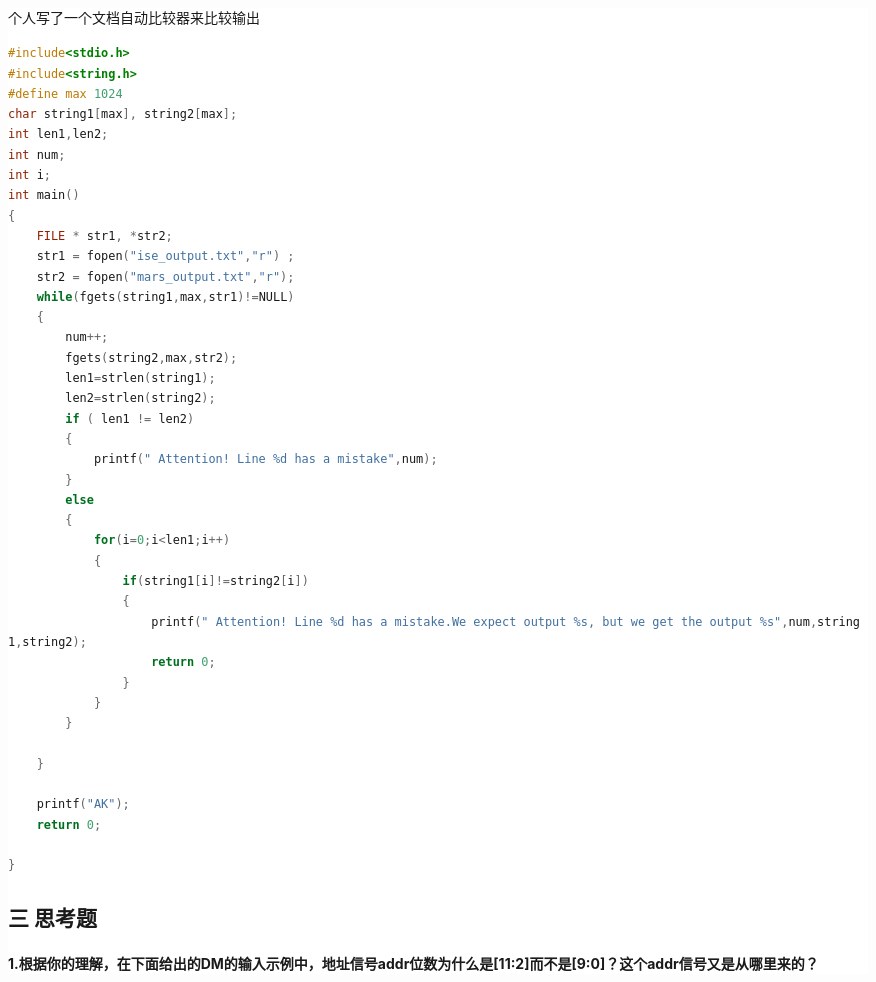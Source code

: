  个人写了一个文档自动比较器来比较输出

```c
#include<stdio.h>
#include<string.h>
#define max 1024
char string1[max], string2[max];
int len1,len2;
int num;
int i;
int main()
{
	FILE * str1, *str2;
	str1 = fopen("ise_output.txt","r") ;
	str2 = fopen("mars_output.txt","r");
	while(fgets(string1,max,str1)!=NULL) 
	{
		num++;
		fgets(string2,max,str2);
		len1=strlen(string1);
		len2=strlen(string2);
		if ( len1 != len2) 
		{
			printf(" Attention! Line %d has a mistake",num);
		}
		else 
		{
			for(i=0;i<len1;i++)
			{
				if(string1[i]!=string2[i])
				{
					printf(" Attention! Line %d has a mistake.We expect output %s, but we get the output %s",num,string1,string2);
					return 0;
				}
			}
		}
	
	}
	
	printf("AK");
	return 0;	 
	
} 
```



## 三 思考题 

#### 1.根据你的理解，在下面给出的DM的输入示例中，地址信号addr位数为什么是[11:2]而不是[9:0]？这个addr信号又是从哪里来的？
